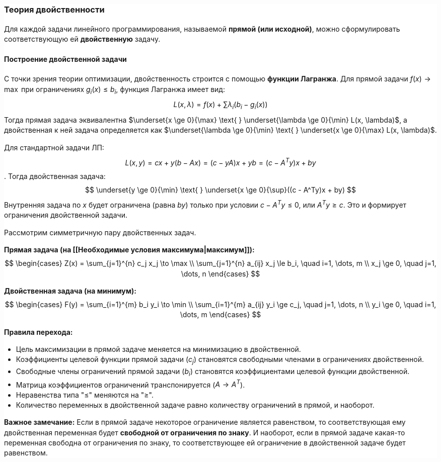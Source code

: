 ### Теория двойственности

Для каждой задачи линейного программирования, называемой **прямой (или исходной)**, можно сформулировать соответствующую ей **двойственную** задачу.

#### Построение двойственной задачи

С точки зрения теории оптимизации, двойственность строится с помощью **функции Лагранжа**. Для прямой задачи $f(x) \to \max$ при ограничениях $g_i(x) \le b_i$, функция Лагранжа имеет вид:
$$ L(x, \lambda) = f(x) + \sum \lambda_i (b_i - g_i(x)) $$
Тогда прямая задача эквивалентна $\underset{x \ge 0}{\max} \text{ } \underset{\lambda \ge 0}{\min} L(x, \lambda)$, а двойственная к ней задача определяется как $\underset{\lambda \ge 0}{\min} \text{ } \underset{x \ge 0}{\max} L(x, \lambda)$.

Для стандартной задачи ЛП:
$$L(x, y) = cx + y(b - Ax) = (c - yA)x + yb = (c - A^Ty)x + by$$.
Тогда двойственная задача:
$$ \underset{y \ge 0}{\min} \text{ } \underset{x \ge 0}{\sup}((c - A^Ty)x + by) $$
Внутренняя задача по $x$ будет ограничена (равна $by$) только при условии $c - A^Ty \le 0$, или $A^Ty \ge c$. Это и формирует ограничения двойственной задачи.

Рассмотрим симметричную пару двойственных задач.

**Прямая задача (на [[Необходимые условия максимума|максимум]]):**
$$
\begin{cases}
Z(x) = \sum_{j=1}^{n} c_j x_j \to \max \\
\sum_{j=1}^{n} a_{ij} x_j \le b_i, \quad i=1, \dots, m \\
x_j \ge 0, \quad j=1, \dots, n
\end{cases}
$$

**Двойственная задача (на минимум):**
$$
\begin{cases}
F(y) = \sum_{i=1}^{m} b_i y_i \to \min \\
\sum_{i=1}^{m} a_{ij} y_i \ge c_j, \quad j=1, \dots, n \\
y_i \ge 0, \quad i=1, \dots, m
\end{cases}
$$

**Правила перехода:**

-   Цель максимизации в прямой задаче меняется на минимизацию в двойственной.
-   Коэффициенты целевой функции прямой задачи ($c_j$) становятся свободными членами в ограничениях двойственной.
-   Свободные члены ограничений прямой задачи ($b_i$) становятся коэффициентами целевой функции двойственной.
-   Матрица коэффициентов ограничений транспонируется ($A \to A^T$).
-   Неравенства типа "$\le$" меняются на "$\ge$".
-   Количество переменных в двойственной задаче равно количеству ограничений в прямой, и наоборот.

**Важное замечание:** Если в прямой задаче некоторое ограничение является равенством, то соответствующая ему двойственная переменная будет **свободной от ограничения по знаку**. И наоборот, если в прямой задаче какая-то переменная свободна от ограничения по знаку, то соответствующее ей ограничение в двойственной задаче будет равенством.

